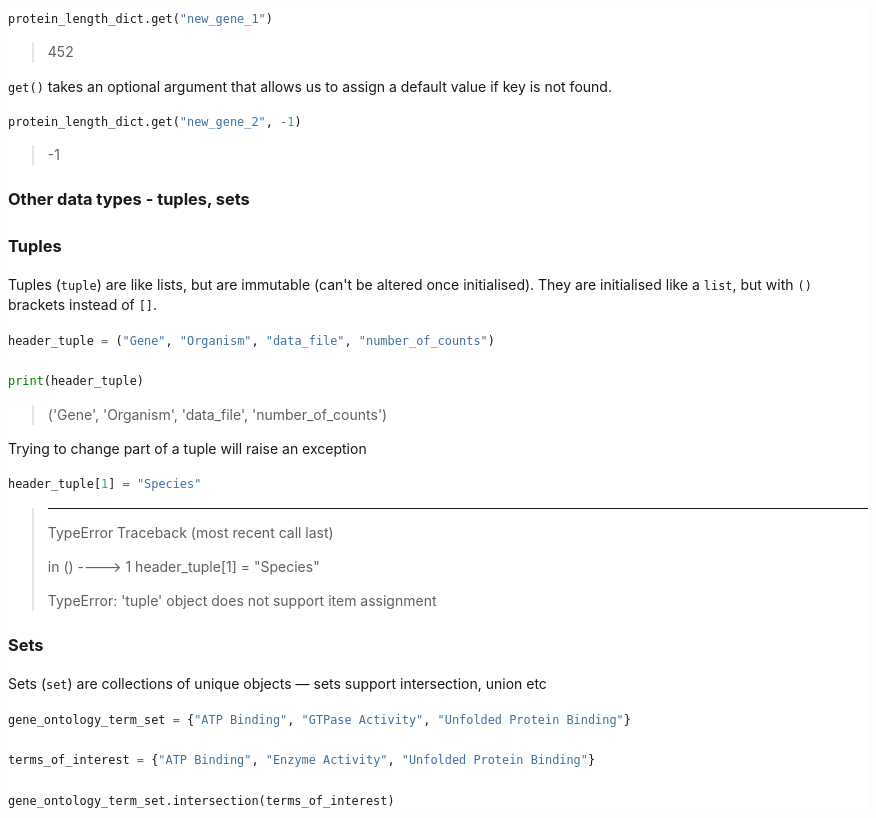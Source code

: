 
```python
protein_length_dict.get("new_gene_1")
```

>    452

`get()` takes an optional argument that allows us to assign a default value if key is not found.


```python
protein_length_dict.get("new_gene_2", -1)
```

>    -1

### Other data types - tuples, sets

### Tuples

Tuples (`tuple`) are like lists, but are immutable (can't be altered once initialised). They are initialised like a `list`, but with `()` brackets instead of `[]`.


```python
header_tuple = ("Gene", "Organism", "data_file", "number_of_counts")

print(header_tuple)
```

>    ('Gene', 'Organism', 'data_file', 'number_of_counts')


Trying to change part of a tuple will raise an exception


```python
header_tuple[1] = "Species"
```

>    ---------------------------------------------------------------------------
>
>    TypeError                                 Traceback (most recent call last)
>
>    <ipython-input-68-cfb842aca20d> in <module>()
>    ----> 1 header_tuple[1] = "Species"
>    
>
>    TypeError: 'tuple' object does not support item assignment


### Sets

Sets (`set`) are collections of unique objects &mdash; sets support intersection, union etc


```python
gene_ontology_term_set = {"ATP Binding", "GTPase Activity", "Unfolded Protein Binding"}

terms_of_interest = {"ATP Binding", "Enzyme Activity", "Unfolded Protein Binding"}

gene_ontology_term_set.intersection(terms_of_interest)
```
